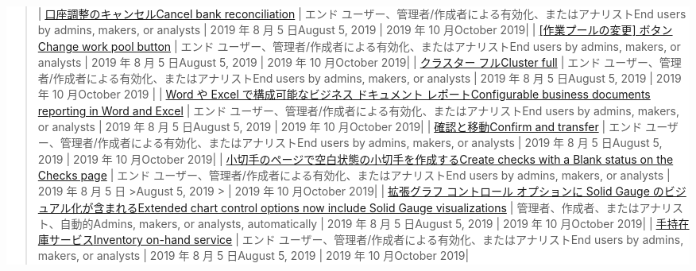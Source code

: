 > | [<span data-ttu-id="33039-300">口座調整のキャンセル</span><span class="sxs-lookup"><span data-stu-id="33039-300">Cancel bank reconciliation</span></span>](dynamics365-finance-operations/cancel-bank-reconciliation.md)  | <span data-ttu-id="33039-301">エンド ユーザー、管理者/作成者による有効化、またはアナリスト</span><span class="sxs-lookup"><span data-stu-id="33039-301">End users by admins, makers, or analysts</span></span>  | <span data-ttu-id="33039-302">2019 年 8 月 5 日</span><span class="sxs-lookup"><span data-stu-id="33039-302">August 5, 2019</span></span>    | <span data-ttu-id="33039-303">2019 年 10 月</span><span class="sxs-lookup"><span data-stu-id="33039-303">October 2019</span></span>| 
> | <span data-ttu-id="33039-304">[[作業プールの変更] ボタン](dynamics365-finance-operations/change-work-pool-button.md)</span><span class="sxs-lookup"><span data-stu-id="33039-304">[Change work pool button](dynamics365-finance-operations/change-work-pool-button.md)</span></span>    | <span data-ttu-id="33039-305">エンド ユーザー、管理者/作成者による有効化、またはアナリスト</span><span class="sxs-lookup"><span data-stu-id="33039-305">End users by admins, makers, or analysts</span></span>  | <span data-ttu-id="33039-306">2019 年 8 月 5 日</span><span class="sxs-lookup"><span data-stu-id="33039-306">August 5, 2019</span></span>    | <span data-ttu-id="33039-307">2019 年 10 月</span><span class="sxs-lookup"><span data-stu-id="33039-307">October 2019</span></span>| 
> | [<span data-ttu-id="33039-308">クラスター フル</span><span class="sxs-lookup"><span data-stu-id="33039-308">Cluster full</span></span>](dynamics365-finance-operations/cluster-full.md)  | <span data-ttu-id="33039-309">エンド ユーザー、管理者/作成者による有効化、またはアナリスト</span><span class="sxs-lookup"><span data-stu-id="33039-309">End users by admins, makers, or analysts</span></span>  | <span data-ttu-id="33039-310">2019 年 8 月 5 日</span><span class="sxs-lookup"><span data-stu-id="33039-310">August 5, 2019</span></span>    | <span data-ttu-id="33039-311">2019 年 10 月</span><span class="sxs-lookup"><span data-stu-id="33039-311">October 2019</span></span> | 
> | [<span data-ttu-id="33039-312">Word や Excel で構成可能なビジネス ドキュメント レポート</span><span class="sxs-lookup"><span data-stu-id="33039-312">Configurable business documents reporting in Word and Excel</span></span>](dynamics365-finance-operations/configurable-business-documents-reporting-word-excel-pdf.md)   | <span data-ttu-id="33039-313">エンド ユーザー、管理者/作成者による有効化、またはアナリスト</span><span class="sxs-lookup"><span data-stu-id="33039-313">End users by admins, makers, or analysts</span></span>  | <span data-ttu-id="33039-314">2019 年 8 月 5 日</span><span class="sxs-lookup"><span data-stu-id="33039-314">August 5, 2019</span></span>    | <span data-ttu-id="33039-315">2019 年 10 月</span><span class="sxs-lookup"><span data-stu-id="33039-315">October 2019</span></span>| 
> | [<span data-ttu-id="33039-316">確認と移動</span><span class="sxs-lookup"><span data-stu-id="33039-316">Confirm and transfer</span></span>](dynamics365-finance-operations/confirm-transfer.md)  | <span data-ttu-id="33039-317">エンド ユーザー、管理者/作成者による有効化、またはアナリスト</span><span class="sxs-lookup"><span data-stu-id="33039-317">End users by admins, makers, or analysts</span></span>  | <span data-ttu-id="33039-318">2019 年 8 月 5 日</span><span class="sxs-lookup"><span data-stu-id="33039-318">August 5, 2019</span></span>    | <span data-ttu-id="33039-319">2019 年 10 月</span><span class="sxs-lookup"><span data-stu-id="33039-319">October 2019</span></span>| 
> | [<span data-ttu-id="33039-320">小切手のページで空白状態の小切手を作成する</span><span class="sxs-lookup"><span data-stu-id="33039-320">Create checks with a Blank status on the Checks page</span></span>](dynamics365-finance-operations/create-checks-blank-status-checks-page.md)    | <span data-ttu-id="33039-321">エンド ユーザー、管理者/作成者による有効化、またはアナリスト</span><span class="sxs-lookup"><span data-stu-id="33039-321">End users by admins, makers, or analysts</span></span>  | <span data-ttu-id="33039-322">2019 年 8 月 5 日    ></span><span class="sxs-lookup"><span data-stu-id="33039-322">August 5, 2019    ></span></span> | <span data-ttu-id="33039-323">2019 年 10 月</span><span class="sxs-lookup"><span data-stu-id="33039-323">October 2019</span></span>| 
> | [<span data-ttu-id="33039-324">拡張グラフ コントロール オプションに Solid Gauge のビジュアル化が含まれる</span><span class="sxs-lookup"><span data-stu-id="33039-324">Extended chart control options now include Solid Gauge visualizations</span></span>](dynamics365-finance-operations/extended-chart-control-options-now-include-solid-gauge-visualizations.md)    | <span data-ttu-id="33039-325">管理者、作成者、またはアナリスト、自動的</span><span class="sxs-lookup"><span data-stu-id="33039-325">Admins, makers, or analysts, automatically</span></span>    | <span data-ttu-id="33039-326">2019 年 8 月 5 日</span><span class="sxs-lookup"><span data-stu-id="33039-326">August 5, 2019</span></span>    | <span data-ttu-id="33039-327">2019 年 10 月</span><span class="sxs-lookup"><span data-stu-id="33039-327">October 2019</span></span>| 
> | [<span data-ttu-id="33039-328">手持在庫サービス</span><span class="sxs-lookup"><span data-stu-id="33039-328">Inventory on-hand service</span></span>](dynamics365-finance-operations/inventory-on-hand-service.md)    | <span data-ttu-id="33039-329">エンド ユーザー、管理者/作成者による有効化、またはアナリスト</span><span class="sxs-lookup"><span data-stu-id="33039-329">End users by admins, makers, or analysts</span></span>  | <span data-ttu-id="33039-330">2019 年 8 月 5 日</span><span class="sxs-lookup"><span data-stu-id="33039-330">August 5, 2019</span></span>    | <span data-ttu-id="33039-331">2019 年 10 月</span><span class="sxs-lookup"><span data-stu-id="33039-331">October 2019</span></span>| 